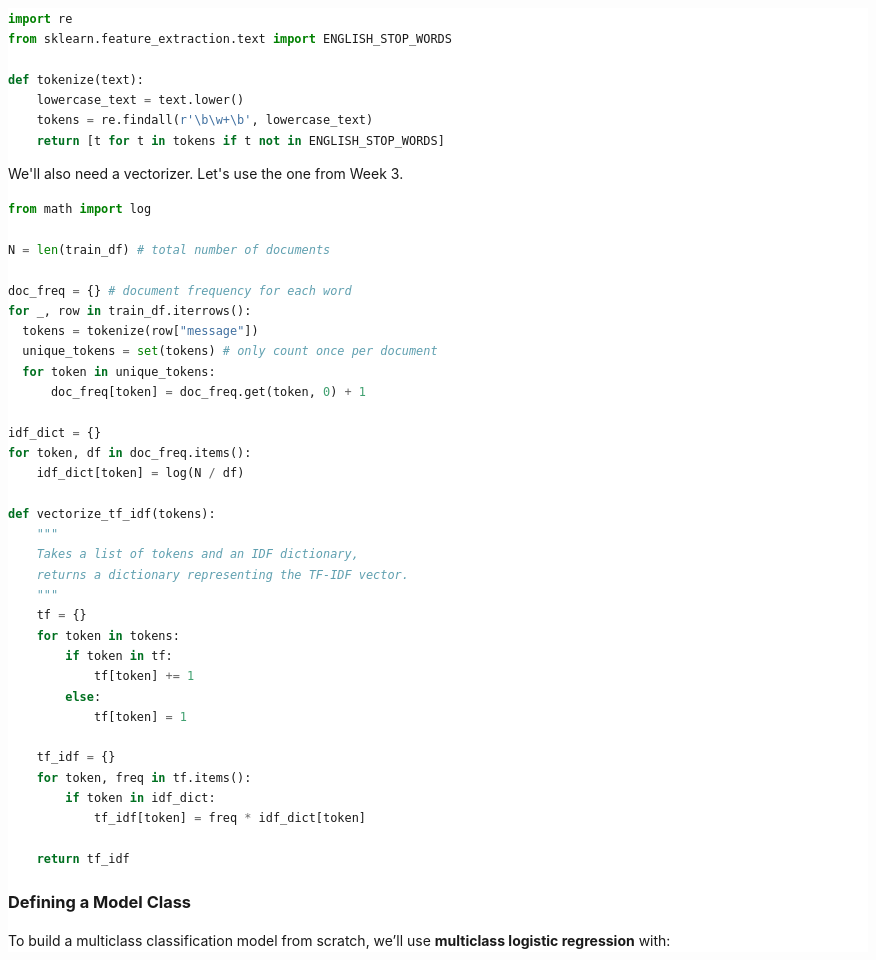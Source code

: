 ```python
import re
from sklearn.feature_extraction.text import ENGLISH_STOP_WORDS

def tokenize(text):
    lowercase_text = text.lower()
    tokens = re.findall(r'\b\w+\b', lowercase_text)
    return [t for t in tokens if t not in ENGLISH_STOP_WORDS]
```

We'll also need a vectorizer. Let's use the one from Week 3. 

```python
from math import log

N = len(train_df) # total number of documents

doc_freq = {} # document frequency for each word
for _, row in train_df.iterrows():
  tokens = tokenize(row["message"])
  unique_tokens = set(tokens) # only count once per document
  for token in unique_tokens:
      doc_freq[token] = doc_freq.get(token, 0) + 1

idf_dict = {}
for token, df in doc_freq.items():
    idf_dict[token] = log(N / df)

def vectorize_tf_idf(tokens):
    """
    Takes a list of tokens and an IDF dictionary,
    returns a dictionary representing the TF-IDF vector.
    """
    tf = {}
    for token in tokens:
        if token in tf:
            tf[token] += 1
        else:
            tf[token] = 1

    tf_idf = {}
    for token, freq in tf.items():
        if token in idf_dict:
            tf_idf[token] = freq * idf_dict[token]

    return tf_idf
```

### Defining a Model Class

To build a multiclass classification model from scratch, we’ll use **multiclass logistic regression** with:
